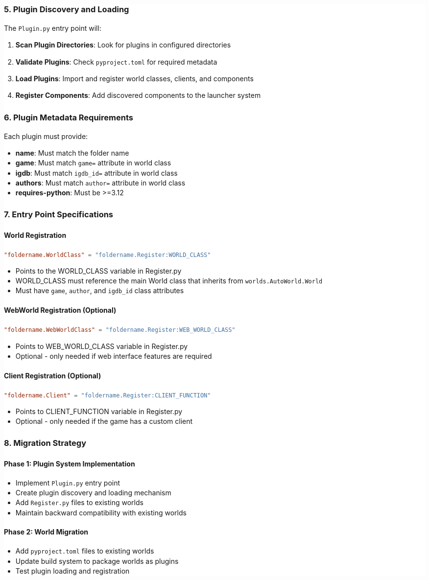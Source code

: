 ### 5. Plugin Discovery and Loading

The `Plugin.py` entry point will:

1. **Scan Plugin Directories**: Look for plugins in configured directories
2. **Validate Plugins**: Check `pyproject.toml` for required metadata


3. **Load Plugins**: Import and register world classes, clients, and components

4. **Register Components**: Add discovered components to the launcher system

### 6. Plugin Metadata Requirements

Each plugin must provide:

- **name**: Must match the folder name
- **game**: Must match `game=` attribute in world class
- **igdb**: Must match `igdb_id=` attribute in world class  
- **authors**: Must match `author=` attribute in world class
- **requires-python**: Must be >=3.12

### 7. Entry Point Specifications

#### World Registration
```toml
"foldername.WorldClass" = "foldername.Register:WORLD_CLASS"
```
- Points to the WORLD_CLASS variable in Register.py
- WORLD_CLASS must reference the main World class that inherits from `worlds.AutoWorld.World`
- Must have `game`, `author`, and `igdb_id` class attributes

#### WebWorld Registration (Optional)
```toml
"foldername.WebWorldClass" = "foldername.Register:WEB_WORLD_CLASS"
```
- Points to WEB_WORLD_CLASS variable in Register.py
- Optional - only needed if web interface features are required

#### Client Registration (Optional)
```toml
"foldername.Client" = "foldername.Register:CLIENT_FUNCTION"
```
- Points to CLIENT_FUNCTION variable in Register.py
- Optional - only needed if the game has a custom client

### 8. Migration Strategy

#### Phase 1: Plugin System Implementation
- Implement `Plugin.py` entry point
- Create plugin discovery and loading mechanism
- Add `Register.py` files to existing worlds
- Maintain backward compatibility with existing worlds

#### Phase 2: World Migration
- Add `pyproject.toml` files to existing worlds
- Update build system to package worlds as plugins
- Test plugin loading and registration
